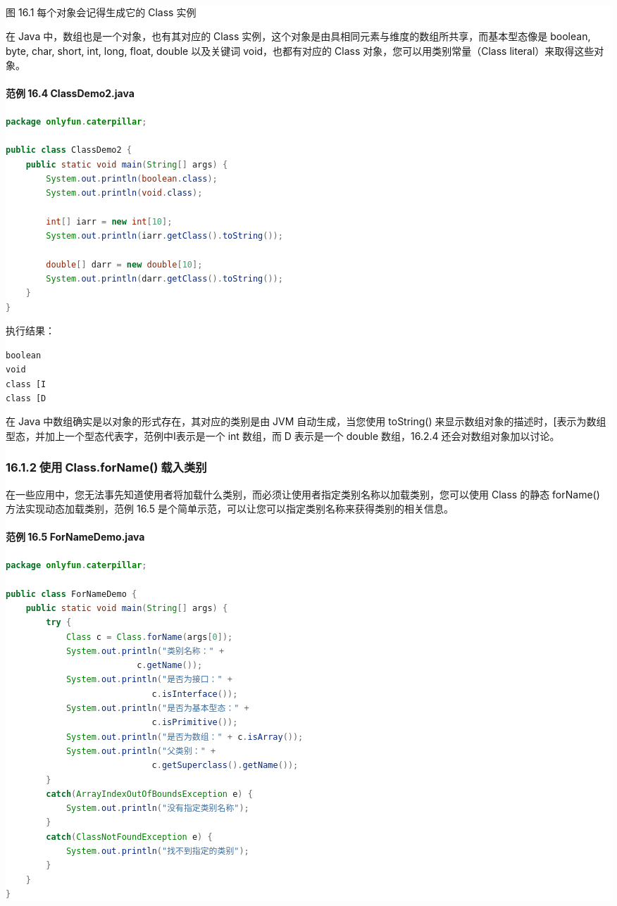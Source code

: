 图 16.1 每个对象会记得生成它的 Class 实例

在 Java 中，数组也是一个对象，也有其对应的 Class 实例，这个对象是由具相同元素与维度的数组所共享，而基本型态像是 boolean, byte, char, short, int, long, float, double 以及关键词 void，也都有对应的 Class 对象，您可以用类别常量（Class literal）来取得这些对象。

#### **范例 16.4  ClassDemo2.java**
```java
package onlyfun.caterpillar;

public class ClassDemo2 { 
    public static void main(String[] args) { 
        System.out.println(boolean.class); 
        System.out.println(void.class); 

        int[] iarr = new int[10];
        System.out.println(iarr.getClass().toString());

        double[] darr = new double[10];
        System.out.println(darr.getClass().toString());
    } 
}
```

执行结果：

    boolean
    void
    class [I
    class [D

在 Java 中数组确实是以对象的形式存在，其对应的类别是由 JVM 自动生成，当您使用 toString() 来显示数组对象的描述时，[表示为数组型态，并加上一个型态代表字，范例中I表示是一个 int 数组，而 D 表示是一个 double 数组，16.2.4 还会对数组对象加以讨论。

### 16.1.2 使用 Class.forName() 载入类别

在一些应用中，您无法事先知道使用者将加载什么类别，而必须让使用者指定类别名称以加载类别，您可以使用 Class 的静态 forName() 方法实现动态加载类别，范例 16.5 是个简单示范，可以让您可以指定类别名称来获得类别的相关信息。

#### **范例 16.5  ForNameDemo.java**
```java
package onlyfun.caterpillar;
 
public class ForNameDemo {
    public static void main(String[] args) { 
        try {
            Class c = Class.forName(args[0]);
            System.out.println("类别名称：" + 
                          c.getName()); 
            System.out.println("是否为接口：" + 
                             c.isInterface()); 
            System.out.println("是否为基本型态：" + 
                             c.isPrimitive()); 
            System.out.println("是否为数组：" + c.isArray()); 
            System.out.println("父类别：" + 
                             c.getSuperclass().getName());
        }
        catch(ArrayIndexOutOfBoundsException e) {
            System.out.println("没有指定类别名称");
        }
        catch(ClassNotFoundException e) {
            System.out.println("找不到指定的类别");
        }
    }
} 
```

